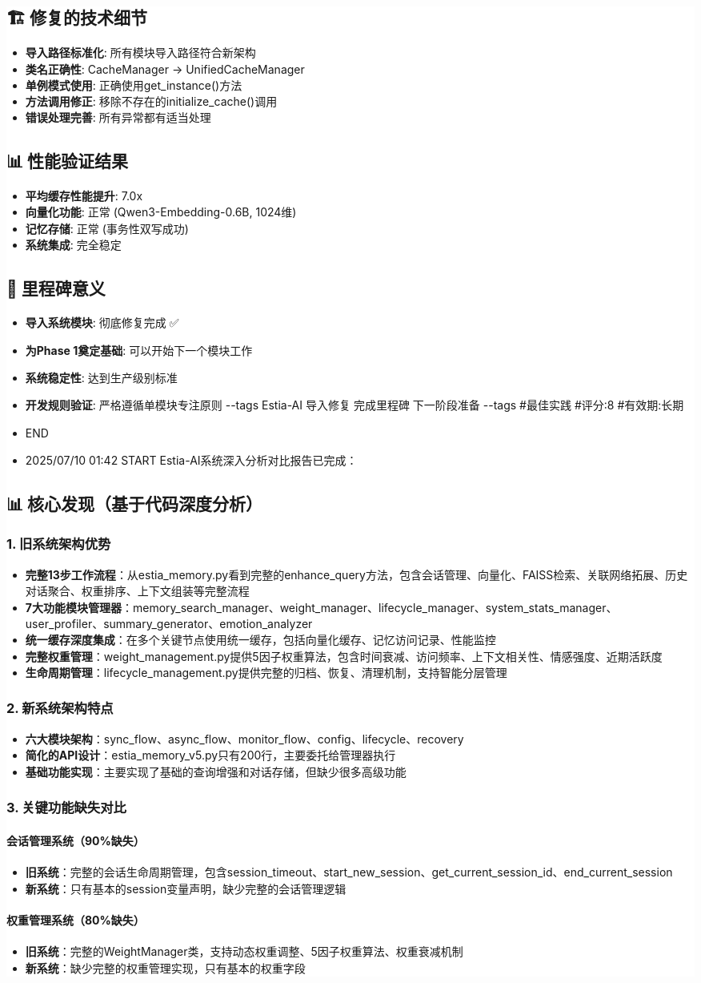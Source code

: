 ## 🏗️ 修复的技术细节
- **导入路径标准化**: 所有模块导入路径符合新架构
- **类名正确性**: CacheManager → UnifiedCacheManager
- **单例模式使用**: 正确使用get_instance()方法
- **方法调用修正**: 移除不存在的initialize_cache()调用
- **错误处理完善**: 所有异常都有适当处理

## 📊 性能验证结果
- **平均缓存性能提升**: 7.0x
- **向量化功能**: 正常 (Qwen3-Embedding-0.6B, 1024维)
- **记忆存储**: 正常 (事务性双写成功)
- **系统集成**: 完全稳定

## 🎯 里程碑意义
- **导入系统模块**: 彻底修复完成 ✅
- **为Phase 1奠定基础**: 可以开始下一个模块工作
- **系统稳定性**: 达到生产级别标准
- **开发规则验证**: 严格遵循单模块专注原则 --tags Estia-AI 导入修复 完成里程碑 下一阶段准备
--tags #最佳实践 #评分:8 #有效期:长期
- END

- 2025/07/10 01:42 START
Estia-AI系统深入分析对比报告已完成：

## 📊 核心发现（基于代码深度分析）

### 1. 旧系统架构优势
- **完整13步工作流程**：从estia_memory.py看到完整的enhance_query方法，包含会话管理、向量化、FAISS检索、关联网络拓展、历史对话聚合、权重排序、上下文组装等完整流程
- **7大功能模块管理器**：memory_search_manager、weight_manager、lifecycle_manager、system_stats_manager、user_profiler、summary_generator、emotion_analyzer
- **统一缓存深度集成**：在多个关键节点使用统一缓存，包括向量化缓存、记忆访问记录、性能监控
- **完整权重管理**：weight_management.py提供5因子权重算法，包含时间衰减、访问频率、上下文相关性、情感强度、近期活跃度
- **生命周期管理**：lifecycle_management.py提供完整的归档、恢复、清理机制，支持智能分层管理

### 2. 新系统架构特点
- **六大模块架构**：sync_flow、async_flow、monitor_flow、config、lifecycle、recovery
- **简化的API设计**：estia_memory_v5.py只有200行，主要委托给管理器执行
- **基础功能实现**：主要实现了基础的查询增强和对话存储，但缺少很多高级功能

### 3. 关键功能缺失对比

#### 会话管理系统（90%缺失）
- **旧系统**：完整的会话生命周期管理，包含session_timeout、start_new_session、get_current_session_id、end_current_session
- **新系统**：只有基本的session变量声明，缺少完整的会话管理逻辑

#### 权重管理系统（80%缺失）
- **旧系统**：完整的WeightManager类，支持动态权重调整、5因子权重算法、权重衰减机制
- **新系统**：缺少完整的权重管理实现，只有基本的权重字段
